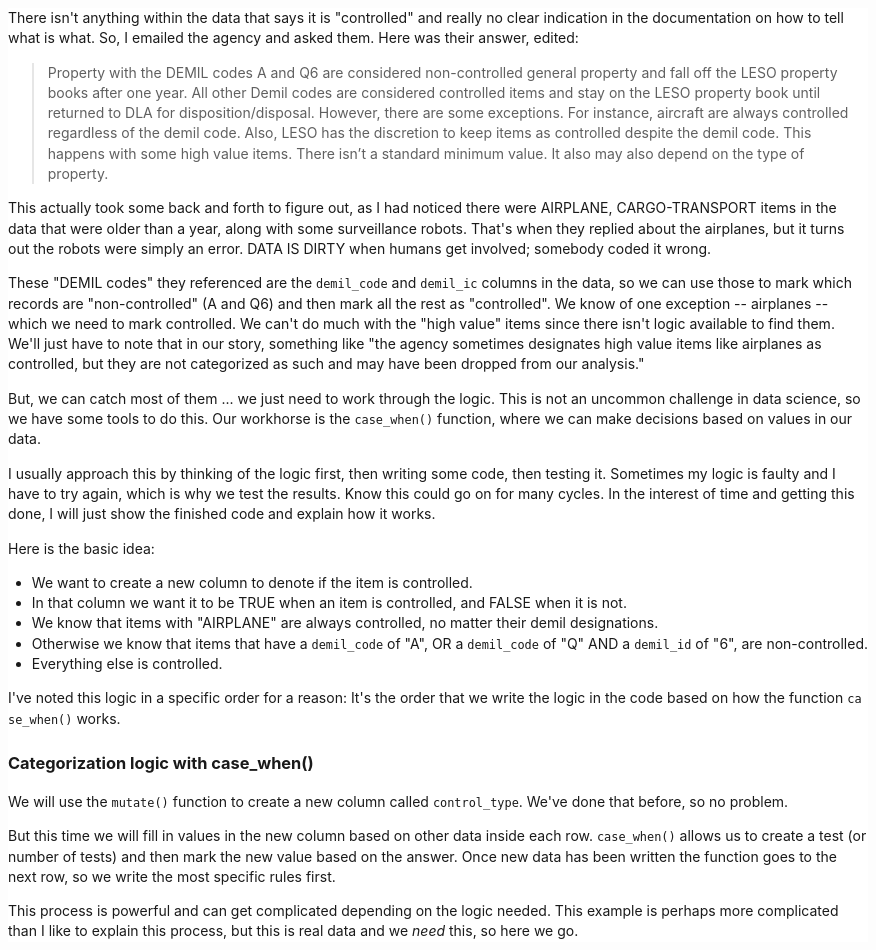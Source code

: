 There isn't anything within the data that says it is "controlled" and really no clear indication in the documentation on how to tell what is what. So, I emailed the agency and asked them. Here was their answer, edited:

> Property with the DEMIL codes A and Q6 are considered non-controlled general property and fall off the LESO property books after one year. All other Demil codes are considered controlled items and stay on the LESO property book until returned to DLA for disposition/disposal. However, there are some exceptions. For instance, aircraft are always controlled regardless of the demil code. Also, LESO has the discretion to keep items as controlled despite the demil code. This happens with some high value items. There isn’t a standard minimum value. It also may also depend on the type of property.

This actually took some back and forth to figure out, as I had noticed there were AIRPLANE, CARGO-TRANSPORT items in the data that were older than a year, along with some surveillance robots. That's when they replied about the airplanes, but it turns out the robots were simply an error. DATA IS DIRTY when humans get involved; somebody coded it wrong.

These "DEMIL codes" they referenced are the `demil_code` and `demil_ic` columns in the data, so we can use those to mark which records are "non-controlled" (A and Q6) and then mark all the rest as "controlled". We know of one exception -- airplanes -- which we need to mark controlled. We can't do much with the "high value" items since there isn't logic available to find them. We'll just have to note that in our story, something like "the agency sometimes designates high value items like airplanes as controlled, but they are not categorized as such and may have been dropped from our analysis."

But, we can catch most of them ... we just need to work through the logic. This is not an uncommon challenge in data science, so we have some tools to do this. Our workhorse is the `case_when()` function, where we can make decisions based on values in our data.

I usually approach this by thinking of the logic first, then writing some code, then testing it. Sometimes my logic is faulty and I have to try again, which is why we test the results. Know this could go on for many cycles. In the interest of time and getting this done, I will just show the finished code and explain how it works.

Here is the basic idea:

- We want to create a new column to denote if the item is controlled.
- In that column we want it to be TRUE when an item is controlled, and FALSE when it is not.
- We know that items with "AIRPLANE" are always controlled, no matter their demil designations.
- Otherwise we know that items that have a `demil_code` of "A", OR a `demil_code` of "Q" AND a `demil_id` of "6", are non-controlled.
- Everything else is controlled.

I've noted this logic in a specific order for a reason: It's the order that we write the logic in the code based on how the function `case_when()` works.

### Categorization logic with case_when()

We will use the `mutate()` function to create a new column called `control_type`. We've done that before, so no problem.

But this time we will fill in values in the new column based on other data inside each row. `case_when()` allows us to create a test (or number of tests) and then mark the new value based on the answer. Once new data has been written the function goes to the next row, so we write the most specific rules first.

This process is powerful and can get complicated depending on the logic needed. This example is perhaps more complicated than I like to explain this process, but this is real data and we _need_ this, so here we go.
